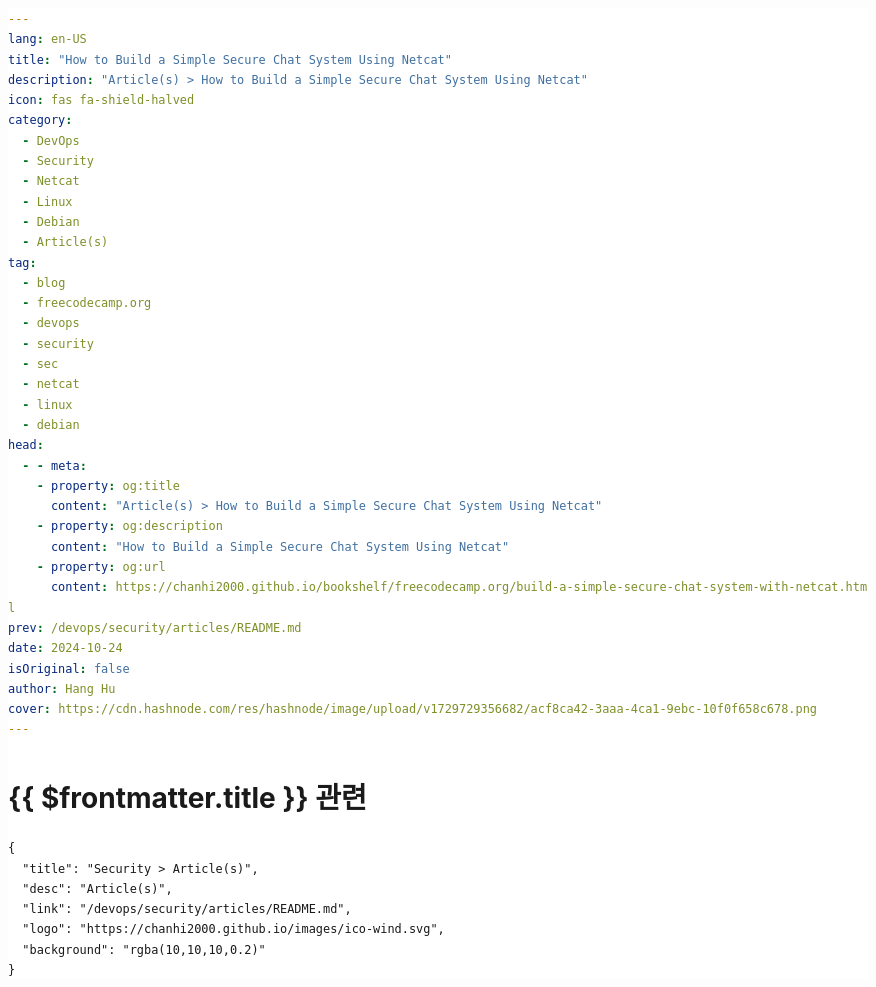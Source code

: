 ```yaml
---
lang: en-US
title: "How to Build a Simple Secure Chat System Using Netcat"
description: "Article(s) > How to Build a Simple Secure Chat System Using Netcat"
icon: fas fa-shield-halved
category:
  - DevOps
  - Security
  - Netcat
  - Linux
  - Debian
  - Article(s)
tag:
  - blog
  - freecodecamp.org
  - devops
  - security
  - sec
  - netcat
  - linux
  - debian
head:
  - - meta:
    - property: og:title
      content: "Article(s) > How to Build a Simple Secure Chat System Using Netcat"
    - property: og:description
      content: "How to Build a Simple Secure Chat System Using Netcat"
    - property: og:url
      content: https://chanhi2000.github.io/bookshelf/freecodecamp.org/build-a-simple-secure-chat-system-with-netcat.html
prev: /devops/security/articles/README.md
date: 2024-10-24
isOriginal: false
author: Hang Hu
cover: https://cdn.hashnode.com/res/hashnode/image/upload/v1729729356682/acf8ca42-3aaa-4ca1-9ebc-10f0f658c678.png
---
```


# {{ $frontmatter.title }} 관련

```component VPCard
{
  "title": "Security > Article(s)",
  "desc": "Article(s)",
  "link": "/devops/security/articles/README.md",
  "logo": "https://chanhi2000.github.io/images/ico-wind.svg",
  "background": "rgba(10,10,10,0.2)"
}
```
